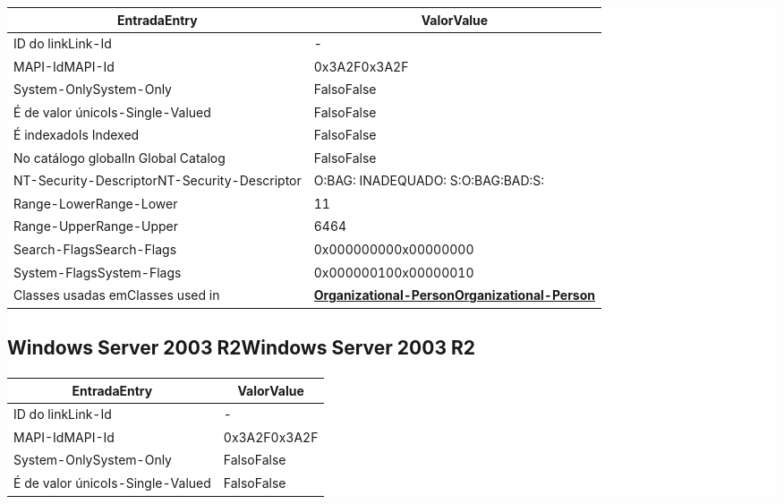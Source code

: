

| <span data-ttu-id="9df39-158">Entrada</span><span class="sxs-lookup"><span data-stu-id="9df39-158">Entry</span></span> | <span data-ttu-id="9df39-159">Valor</span><span class="sxs-lookup"><span data-stu-id="9df39-159">Value</span></span> |
|------------------------|--------------------------------------------------------------------|
| <span data-ttu-id="9df39-160">ID do link</span><span class="sxs-lookup"><span data-stu-id="9df39-160">Link-Id</span></span>                | \-                                                                 |
| <span data-ttu-id="9df39-161">MAPI-Id</span><span class="sxs-lookup"><span data-stu-id="9df39-161">MAPI-Id</span></span>                | <span data-ttu-id="9df39-162">0x3A2F</span><span class="sxs-lookup"><span data-stu-id="9df39-162">0x3A2F</span></span>                                                             |
| <span data-ttu-id="9df39-163">System-Only</span><span class="sxs-lookup"><span data-stu-id="9df39-163">System-Only</span></span>            | <span data-ttu-id="9df39-164">Falso</span><span class="sxs-lookup"><span data-stu-id="9df39-164">False</span></span>                                                              |
| <span data-ttu-id="9df39-165">É de valor único</span><span class="sxs-lookup"><span data-stu-id="9df39-165">Is-Single-Valued</span></span>       | <span data-ttu-id="9df39-166">Falso</span><span class="sxs-lookup"><span data-stu-id="9df39-166">False</span></span>                                                              |
| <span data-ttu-id="9df39-167">É indexado</span><span class="sxs-lookup"><span data-stu-id="9df39-167">Is Indexed</span></span>             | <span data-ttu-id="9df39-168">Falso</span><span class="sxs-lookup"><span data-stu-id="9df39-168">False</span></span>                                                              |
| <span data-ttu-id="9df39-169">No catálogo global</span><span class="sxs-lookup"><span data-stu-id="9df39-169">In Global Catalog</span></span>      | <span data-ttu-id="9df39-170">Falso</span><span class="sxs-lookup"><span data-stu-id="9df39-170">False</span></span>                                                              |
| <span data-ttu-id="9df39-171">NT-Security-Descriptor</span><span class="sxs-lookup"><span data-stu-id="9df39-171">NT-Security-Descriptor</span></span> | <span data-ttu-id="9df39-172">O:BAG: INADEQUADO: S:</span><span class="sxs-lookup"><span data-stu-id="9df39-172">O:BAG:BAD:S:</span></span>                                                       |
| <span data-ttu-id="9df39-173">Range-Lower</span><span class="sxs-lookup"><span data-stu-id="9df39-173">Range-Lower</span></span>            | <span data-ttu-id="9df39-174">1</span><span class="sxs-lookup"><span data-stu-id="9df39-174">1</span></span>                                                                  |
| <span data-ttu-id="9df39-175">Range-Upper</span><span class="sxs-lookup"><span data-stu-id="9df39-175">Range-Upper</span></span>            | <span data-ttu-id="9df39-176">64</span><span class="sxs-lookup"><span data-stu-id="9df39-176">64</span></span>                                                                 |
| <span data-ttu-id="9df39-177">Search-Flags</span><span class="sxs-lookup"><span data-stu-id="9df39-177">Search-Flags</span></span>           | <span data-ttu-id="9df39-178">0x00000000</span><span class="sxs-lookup"><span data-stu-id="9df39-178">0x00000000</span></span>                                                         |
| <span data-ttu-id="9df39-179">System-Flags</span><span class="sxs-lookup"><span data-stu-id="9df39-179">System-Flags</span></span>           | <span data-ttu-id="9df39-180">0x00000010</span><span class="sxs-lookup"><span data-stu-id="9df39-180">0x00000010</span></span>                                                         |
| <span data-ttu-id="9df39-181">Classes usadas em</span><span class="sxs-lookup"><span data-stu-id="9df39-181">Classes used in</span></span>        | [<span data-ttu-id="9df39-182">**Organizational-Person**</span><span class="sxs-lookup"><span data-stu-id="9df39-182">**Organizational-Person**</span></span>](c-organizationalperson.md)<br/> |



## <a name="windows-server-2003-r2"></a><span data-ttu-id="9df39-183">Windows Server 2003 R2</span><span class="sxs-lookup"><span data-stu-id="9df39-183">Windows Server 2003 R2</span></span>



| <span data-ttu-id="9df39-184">Entrada</span><span class="sxs-lookup"><span data-stu-id="9df39-184">Entry</span></span> | <span data-ttu-id="9df39-185">Valor</span><span class="sxs-lookup"><span data-stu-id="9df39-185">Value</span></span> |
|------------------------|--------------------------------------------------------------------|
| <span data-ttu-id="9df39-186">ID do link</span><span class="sxs-lookup"><span data-stu-id="9df39-186">Link-Id</span></span>                | \-                                                                 |
| <span data-ttu-id="9df39-187">MAPI-Id</span><span class="sxs-lookup"><span data-stu-id="9df39-187">MAPI-Id</span></span>                | <span data-ttu-id="9df39-188">0x3A2F</span><span class="sxs-lookup"><span data-stu-id="9df39-188">0x3A2F</span></span>                                                             |
| <span data-ttu-id="9df39-189">System-Only</span><span class="sxs-lookup"><span data-stu-id="9df39-189">System-Only</span></span>            | <span data-ttu-id="9df39-190">Falso</span><span class="sxs-lookup"><span data-stu-id="9df39-190">False</span></span>                                                              |
| <span data-ttu-id="9df39-191">É de valor único</span><span class="sxs-lookup"><span data-stu-id="9df39-191">Is-Single-Valued</span></span>       | <span data-ttu-id="9df39-192">Falso</span><span class="sxs-lookup"><span data-stu-id="9df39-192">False</span></span>                                                              |